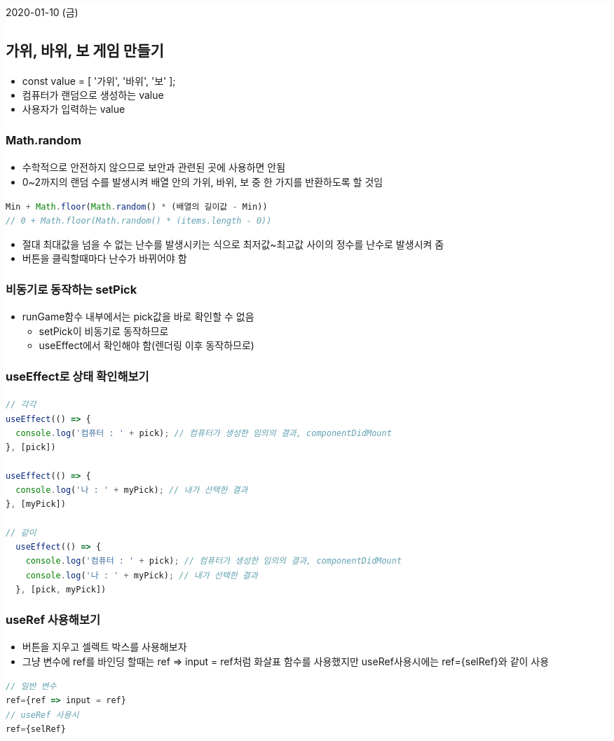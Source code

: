 2020-01-10 (금)

## 가위, 바위, 보 게임 만들기

- const value = [ '가위', '바위', '보' ];
- 컴퓨터가 랜덤으로 생성하는 value
- 사용자가 입력하는 value

### Math.random

- 수학적으로 안전하지 않으므로 보안과 관련된 곳에 사용하면 안됨
- 0~2까지의 랜덤 수를 발생시켜 배열 안의 가위, 바위, 보 중 한 가지를 반환하도록 할 것임

```javascript
Min + Math.floor(Math.random() * (배열의 길이값 - Min))
// 0 + Math.floor(Math.random() * (items.length - 0))
```

- 절대 최대값을 넘을 수 없는 난수를 발생시키는 식으로 최저값~최고값 사이의 정수를 난수로 발생시켜 줌
- 버튼을 클릭할때마다 난수가 바뀌어야 함

### 비동기로 동작하는 setPick

- runGame함수 내부에서는 pick값을 바로 확인할 수 없음
  - setPick이 비동기로 동작하므로
  - useEffect에서 확인해야 함(렌더링 이후 동작하므로)

### useEffect로 상태 확인해보기

```javascript
// 각각
useEffect(() => {
  console.log('컴퓨터 : ' + pick); // 컴퓨터가 생성한 임의의 결과, componentDidMount
}, [pick])

useEffect(() => {
  console.log('나 : ' + myPick); // 내가 선택한 결과
}, [myPick])

// 같이
  useEffect(() => {
    console.log('컴퓨터 : ' + pick); // 컴퓨터가 생성한 임의의 결과, componentDidMount
    console.log('나 : ' + myPick); // 내가 선택한 결과
  }, [pick, myPick])
```

### useRef 사용해보기

- 버튼을 지우고 셀렉트 박스를 사용해보자
- 그냥 변수에 ref를 바인딩 할때는 ref => input = ref처럼 화살표 함수를 사용했지만 useRef사용시에는 ref={selRef}와 같이 사용

```javascript
// 일반 변수
ref={ref => input = ref}
// useRef 사용시
ref={selRef}
```
